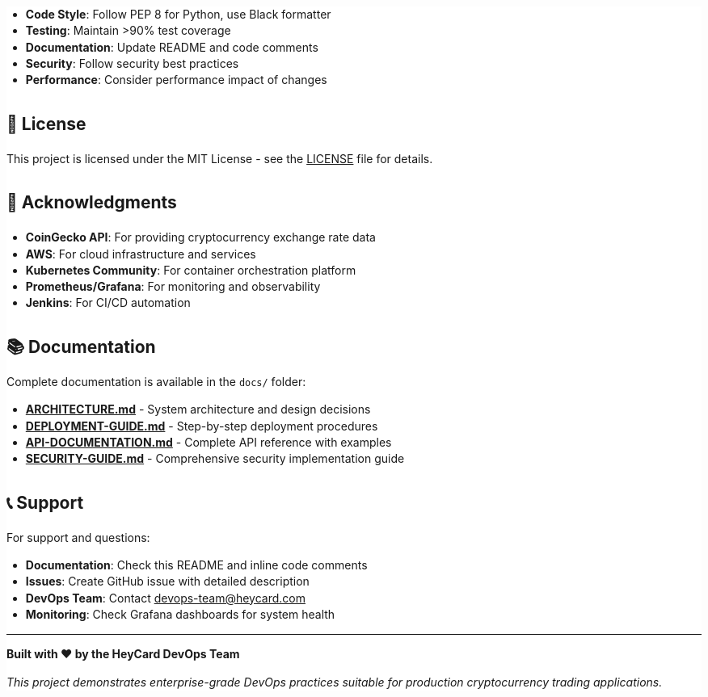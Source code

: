 - **Code Style**: Follow PEP 8 for Python, use Black formatter
- **Testing**: Maintain >90% test coverage
- **Documentation**: Update README and code comments
- **Security**: Follow security best practices
- **Performance**: Consider performance impact of changes

## 📝 License

This project is licensed under the MIT License - see the [LICENSE](LICENSE) file for details.

## 🙏 Acknowledgments

- **CoinGecko API**: For providing cryptocurrency exchange rate data
- **AWS**: For cloud infrastructure and services
- **Kubernetes Community**: For container orchestration platform
- **Prometheus/Grafana**: For monitoring and observability
- **Jenkins**: For CI/CD automation

## 📚 Documentation

Complete documentation is available in the `docs/` folder:

- **[ARCHITECTURE.md](docs/ARCHITECTURE.md)** - System architecture and design decisions
- **[DEPLOYMENT-GUIDE.md](docs/DEPLOYMENT-GUIDE.md)** - Step-by-step deployment procedures  
- **[API-DOCUMENTATION.md](docs/API-DOCUMENTATION.md)** - Complete API reference with examples
- **[SECURITY-GUIDE.md](docs/SECURITY-GUIDE.md)** - Comprehensive security implementation guide

## 📞 Support

For support and questions:
- **Documentation**: Check this README and inline code comments
- **Issues**: Create GitHub issue with detailed description
- **DevOps Team**: Contact devops-team@heycard.com
- **Monitoring**: Check Grafana dashboards for system health

---

**Built with ❤️ by the HeyCard DevOps Team**

*This project demonstrates enterprise-grade DevOps practices suitable for production cryptocurrency trading applications.*